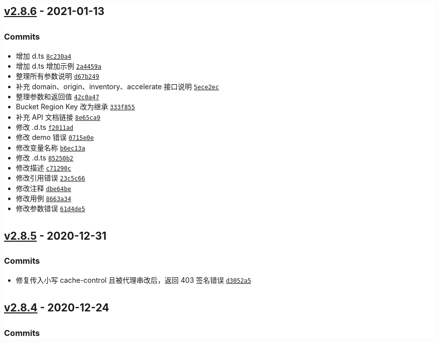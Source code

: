 ## [v2.8.6](https://github.com/tencentyun/cos-nodejs-sdk-v5/compare/v2.8.5...v2.8.6) - 2021-01-13

### Commits

- 增加 d.ts [`8c230a4`](https://github.com/tencentyun/cos-nodejs-sdk-v5/commit/8c230a4b905ad5ea3ceebfa629ddb53d30ae2025)
- 增加 d.ts 增加示例 [`2a4459a`](https://github.com/tencentyun/cos-nodejs-sdk-v5/commit/2a4459aa32c4d011698d2a317cd23efe8489774f)
- 整理所有参数说明 [`d67b249`](https://github.com/tencentyun/cos-nodejs-sdk-v5/commit/d67b249c62ef87773c12bc4d755ceee3b14422f0)
- 补充 domain、origin、inventory、accelerate 接口说明 [`5ece2ec`](https://github.com/tencentyun/cos-nodejs-sdk-v5/commit/5ece2ecaf09ba57d0116ee19024ab69ee43c0388)
- 整理参数和返回值 [`42c0a47`](https://github.com/tencentyun/cos-nodejs-sdk-v5/commit/42c0a470f8e54bab2f5569e08ec90aa023c35347)
- Bucket Region Key 改为继承 [`333f855`](https://github.com/tencentyun/cos-nodejs-sdk-v5/commit/333f8552f202a605133c78aa10c0bb0375d197f8)
- 补充 API 文档链接 [`8e65ca9`](https://github.com/tencentyun/cos-nodejs-sdk-v5/commit/8e65ca9555f1be59b7de14253906afc01f0e2039)
- 修改 .d.ts [`f2011ad`](https://github.com/tencentyun/cos-nodejs-sdk-v5/commit/f2011ad24159fc12b67e201783bc8ad758ff78ab)
- 修改 demo 错误 [`0715e0e`](https://github.com/tencentyun/cos-nodejs-sdk-v5/commit/0715e0e526c4643283b70f3cdd1de4f46fbe0458)
- 修改变量名称 [`b6ec13a`](https://github.com/tencentyun/cos-nodejs-sdk-v5/commit/b6ec13a7b5022a6e7a525d6124a82820fca3a1a1)
- 修改 .d.ts [`85250b2`](https://github.com/tencentyun/cos-nodejs-sdk-v5/commit/85250b207eec5bc01d7e693dd0e95f476fe98768)
- 修改描述 [`c71290c`](https://github.com/tencentyun/cos-nodejs-sdk-v5/commit/c71290c22d61d2952b7275bc40e89fda32970b4e)
- 修改引用错误 [`23c5c66`](https://github.com/tencentyun/cos-nodejs-sdk-v5/commit/23c5c66afd68898e57f531e06607a50fb55acc78)
- 修改注释 [`dbe64be`](https://github.com/tencentyun/cos-nodejs-sdk-v5/commit/dbe64be073121cda855349b1b50623815309cde0)
- 修改用例 [`8663a34`](https://github.com/tencentyun/cos-nodejs-sdk-v5/commit/8663a34875843fe806112127a5a9dbc7d9d1292a)
- 修改参数错误 [`61d4de5`](https://github.com/tencentyun/cos-nodejs-sdk-v5/commit/61d4de5438ac7f72fdbefbaaf38fa9b229c64407)

## [v2.8.5](https://github.com/tencentyun/cos-nodejs-sdk-v5/compare/v2.8.4...v2.8.5) - 2020-12-31

### Commits

- 修复传入小写 cache-control 且被代理串改后，返回 403 签名错误 [`d3052a5`](https://github.com/tencentyun/cos-nodejs-sdk-v5/commit/d3052a52341a4e4ce87d571d726cc2971320f411)

## [v2.8.4](https://github.com/tencentyun/cos-nodejs-sdk-v5/compare/v2.8.3...v2.8.4) - 2020-12-24

### Commits

